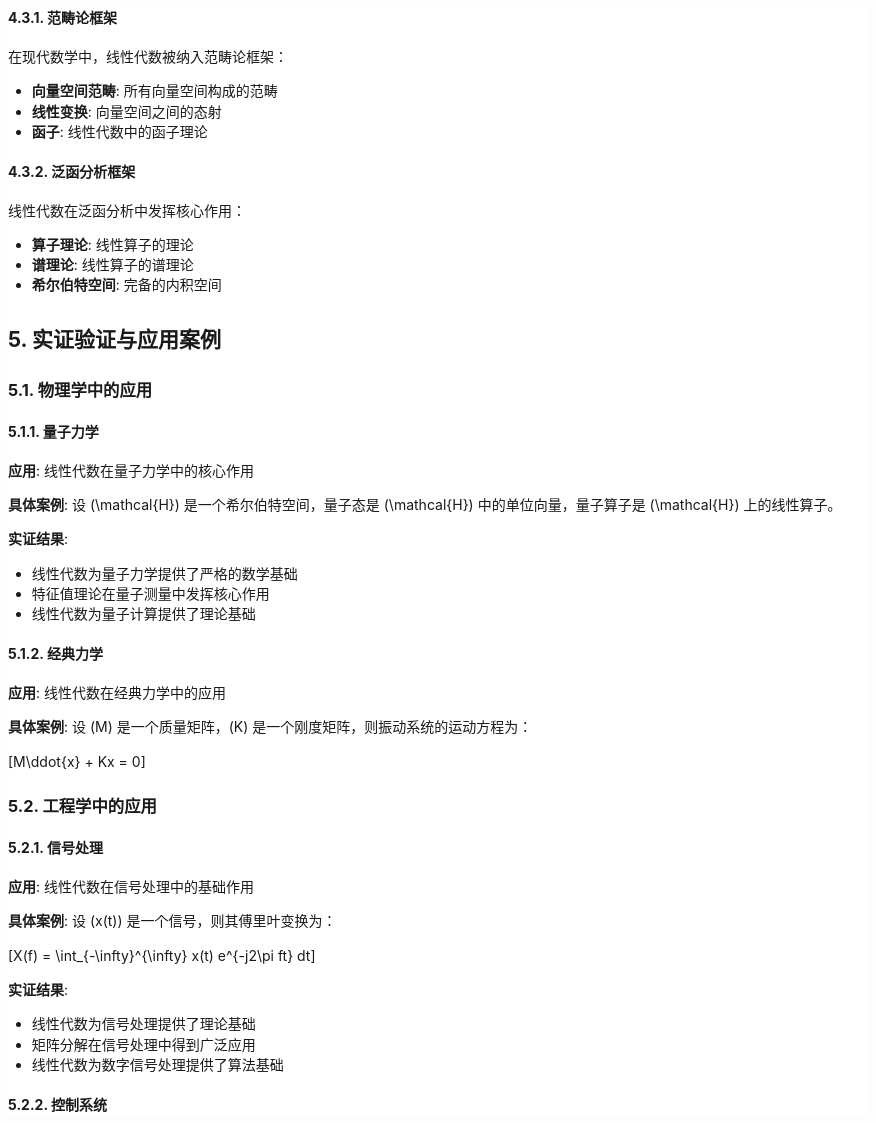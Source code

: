 #### 4.3.1. 范畴论框架

在现代数学中，线性代数被纳入范畴论框架：

- **向量空间范畴**: 所有向量空间构成的范畴
- **线性变换**: 向量空间之间的态射
- **函子**: 线性代数中的函子理论

#### 4.3.2. 泛函分析框架

线性代数在泛函分析中发挥核心作用：

- **算子理论**: 线性算子的理论
- **谱理论**: 线性算子的谱理论
- **希尔伯特空间**: 完备的内积空间

## 5. 实证验证与应用案例

### 5.1. 物理学中的应用

#### 5.1.1. 量子力学

**应用**: 线性代数在量子力学中的核心作用

**具体案例**: 设 \(\mathcal{H}\) 是一个希尔伯特空间，量子态是 \(\mathcal{H}\) 中的单位向量，量子算子是 \(\mathcal{H}\) 上的线性算子。

**实证结果**:

- 线性代数为量子力学提供了严格的数学基础
- 特征值理论在量子测量中发挥核心作用
- 线性代数为量子计算提供了理论基础

#### 5.1.2. 经典力学

**应用**: 线性代数在经典力学中的应用

**具体案例**: 设 \(M\) 是一个质量矩阵，\(K\) 是一个刚度矩阵，则振动系统的运动方程为：

\[M\ddot{x} + Kx = 0\]

### 5.2. 工程学中的应用

#### 5.2.1. 信号处理

**应用**: 线性代数在信号处理中的基础作用

**具体案例**: 设 \(x(t)\) 是一个信号，则其傅里叶变换为：

\[X(f) = \int_{-\infty}^{\infty} x(t) e^{-j2\pi ft} dt\]

**实证结果**:

- 线性代数为信号处理提供了理论基础
- 矩阵分解在信号处理中得到广泛应用
- 线性代数为数字信号处理提供了算法基础

#### 5.2.2. 控制系统
